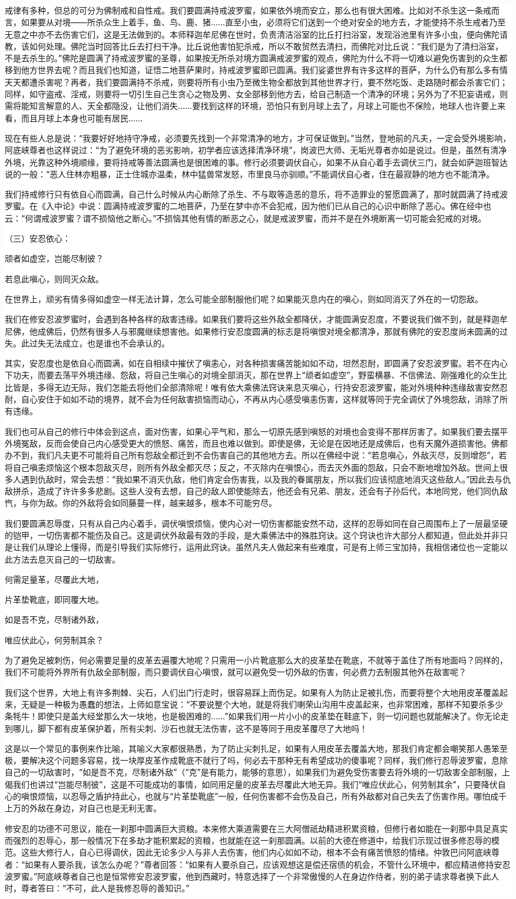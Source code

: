 戒律有多种，但总的可分为佛制戒和自性戒。我们要圆满持戒波罗蜜，如果依外境而安立，那么也有很大困难。比如对不杀生这一条戒而言，如果要从对境——所杀众生上着手，鱼、鸟、鹿、猪……直至小虫，必须将它们送到一个绝对安全的地方去，才能使持不杀生戒者乃至无意之中亦不去伤害它们，这是无法做到的。本师释迦牟尼佛在世时，负责清洁浴室的比丘打扫浴室，发现浴池里有许多小虫，便向佛陀请教，该如何处理。佛陀当时回答比丘去打扫干净。比丘说他害怕犯杀戒，所以不敢贸然去清扫，而佛陀对比丘说：“我们是为了清扫浴室，不是去杀生的。”佛陀是圆满了持戒波罗蜜的圣尊，如果按无所杀对境方圆满戒波罗蜜的观点，佛陀为什么不将一切难以避免伤害到的众生都移到他方世界去呢？而且我们也知道，证悟二地菩萨果时，持戒波罗蜜即已圆满。我们娑婆世界有许多这样的菩萨，为什么仍有那么多有情天天都遭杀害呢？再者，我们要圆满持不杀戒，则要将所有小虫乃至微生物全都放到其他世界才行，要不然吃饭、走路随时都会杀害它们；同样，如守盗戒、淫戒，则要将一切引生自己生贪心之物及男、女全部移到他方去，给自己制造一个清净的环境；另外为了不犯妄语戒，则需将能知言解意的人、天全都隐没，让他们消失……要找到这样的环境，恐怕只有到月球上去了，月球上可能也不保险，地球人也许要上来看，而且月球上本身也可能有居民……

现在有些人总是说：“我要好好地持守净戒，必须要先找到一个非常清净的地方，才可保证做到。”当然，登地前的凡夫，一定会受外境影响，阿底峡尊者也这样说过：“为了避免环境的恶劣影响，初学者应该选择清净环境”，岗波巴大师、无垢光尊者亦如是说过。但是，虽然有清净外境，光靠这种外境顺缘，要将持戒等善法圆满也是很困难的事。修行必须要调伏自心，如果不从自心着手去调伏三门，就会如萨迦班智达说的一般：“恶人住林亦粗暴，正士住城亦温柔，林中猛兽常发怒，市里良马亦驯顺。”不能调伏自心者，住在最寂静的地方也不能清净。

我们持戒修行只有依自心而圆满，自己什么时候从内心断除了杀生、不与取等造恶的意乐，将不造罪业的誓愿圆满了，那时就圆满了持戒波罗蜜。在《入中论》中说：圆满持戒波罗蜜的二地菩萨，乃至在梦中亦不会犯戒，因为他们已从自己的心识中断除了恶心。佛在经中也云：“何谓戒波罗蜜？谓不损恼他之断心。”不损恼其他有情的断恶之心，就是戒波罗蜜，而并不是在外境断离一切可能会犯戒的对境。

（三）安忍依心：

顽者如虚空，岂能尽制彼？

若息此嗔心，则同灭众敌。

在世界上，顽劣有情多得如虚空一样无法计算，怎么可能全部制服他们呢？如果能灭息内在的嗔心，则如同消灭了外在的一切怨敌。

我们在修安忍波罗蜜时，会遇到各种各样的敌害违缘。如果我们要将这些外敌全都降伏，才能圆满安忍度，不要说我们做不到，就是释迦牟尼佛，他成佛后，仍然有很多人与邪魔继续想害他。如果修行安忍度圆满的标志是将嗔恨对境全都清净，那就有佛陀的安忍度尚未圆满的过失。此过失无法成立，也是谁也不会承认的。

其实，安忍度也是依自心而圆满，如在自相续中摧伏了嗔恚心，对各种损害痛苦能如如不动，坦然忍耐，即圆满了安忍波罗蜜。若不在内心下功夫，而要去荡平外境违缘、怨敌，将自己生嗔心的对境全部消灭，那在世界上“顽者如虚空”，野蛮横暴、不信佛法、刚强难化的众生比比皆是，多得无边无际，我们怎能去将他们全部清除呢！唯有依大乘佛法窍诀来息灭嗔心，行持安忍波罗蜜，能对外境种种违缘敌害安然忍耐，自心安住于如如不动的境界，就不会为任何敌害损恼而动心，不再从内心感受嗔恚伤害，这样就等同于完全调伏了外境怨敌，消除了所有违缘。

我们也可从自己的修行中体会到这点，面对伤害，如果心平气和，那么一切原先感到嗔怒的对境也会变得不那样厉害了。如果我们要去摆平外境冤敌，反而会使自己内心感受更大的愤怒、痛苦，而且也难以做到。即使是佛，无论是在因地还是成佛后，也有天魔外道损害他。佛都办不到，我们凡夫更不可能将自己所有怨敌全都迁到不会伤害自己的其他地方去。所以在佛经中说：“若息嗔心，外敌灭尽，反则增怨”，若将自己嗔恚烦恼这个根本怨敌灭尽，则所有外敌全都灭尽；反之，不灭除内在嗔恨心，而去灭外面的怨敌，只会不断地增加外敌。世间上很多人遇到仇敌时，常会去想：“我如果不消灭仇敌，他们肯定会伤害我，以及我的眷属朋友，所以我们应该彻底地消灭这些敌人。”因此去与仇敌拼杀，造成了许许多多悲剧。这些人没有去想，自己的敌人即使能除去，他还会有兄弟、朋友，还会有子孙后代，本地同党，他们同仇敌忾，与你为敌。你的外敌将会如同藤蔓一样，越来越多，根本不可能穷尽。

我们要圆满忍辱度，只有从自己内心着手，调伏嗔恨烦恼，使内心对一切伤害都能安然不动，这样的忍辱如同在自己周围布上了一层最坚硬的铠甲，一切伤害都不能伤及自己。这是调伏外敌最有效的手段，是大乘佛法中的殊胜窍诀。这个窍诀也许大部分人都知道，但此处并非只是让我们从理论上懂得，而是引导我们实际修行，运用此窍诀。虽然凡夫人做起来有些难度，可是有上师三宝加持，我相信诸位也一定能以此方法去息灭自己的一切敌害。

何需足量革，尽覆此大地，

片革垫靴底，即同覆大地。

如是吾不克，尽制诸外敌，

唯应伏此心，何劳制其余？

为了避免足被刺伤，何必需要足量的皮革去遍覆大地呢？只需用一小片靴底那么大的皮革垫在靴底，不就等于盖住了所有地面吗？同样的，我们不可能将外界所有仇敌全部制服，而只要调伏自心嗔恨，就可以避免受一切外敌的伤害，何必费力去制服其他外在敌害呢？

我们这个世界，大地上有许多荆棘、尖石，人们出门行走时，很容易踩上而伤足。如果有人为防止足被扎伤，而要将整个大地用皮革覆盖起来，无疑是一种极为愚蠢的想法，上师如意宝说：“不要说整个大地，就是将我们喇荣山沟用牛皮盖起来，也非常困难，那样不知要杀多少条牦牛！即使只是盖大经堂那么大一块地，也是极困难的……”如果我们用一片小小的皮革垫在鞋底下，则一切问题也就能解决了。你无论走到哪儿，脚下都有皮革保护着，所有尖刺、沙石也就无法伤害，这不是等同于用皮革覆尽了大地吗！

这是以一个常见的事例来作比喻，其喻义大家都很熟悉，为了防止尖刺扎足，如果有人用皮革去覆盖大地，那我们肯定都会嘲笑那人愚笨至极，要解决这个问题多容易，找一块厚皮革作成靴底不就行了吗，何必去干那种无有希望成功的傻事呢？同样，我们修行忍辱波罗蜜，息除自己的一切敌害时，“如是吾不克，尽制诸外敌”（“克”是有能力，能够的意思），如果我们为避免受伤害要去将外境的一切敌害全部制服，上偈我们也讲过“岂能尽制彼”，这是不可能成功的事情，如同用足量的皮革去尽覆此大地无异。我们“唯应伏此心，何劳制其余”，只要降伏自心的嗔恨烦恼，以忍辱之盾护持此心，也就与“片革垫靴底”一般，任何伤害都不会伤及自己，所有外敌都对自己失去了伤害作用。哪怕成千上万的外敌在身边，对自己也是无利无害。

修安忍的功德不可思议，能在一刹那中圆满巨大资粮。本来修大乘道需要在三大阿僧祇劫精进积累资粮，但修行者如能在一刹那中具足真实而强烈的忍辱心，那一般情况下在多劫才能积累起的资粮，也就能在这一刹那圆满。以前的大德在修道中，给我们示现过很多修忍辱的模范。这些大修行人，自心已得调伏，因此无论多少人与非人去伤害，他们内心如如不动，根本不会有痛苦愤怒的情绪。仲敦巴问阿底峡尊者：“如果有人要杀我，该怎么办呢？”尊者回答：“如果有人要杀自己，应该观想这是偿还宿债的机会，不管什么环境中，都应精进修持安忍波罗蜜。”阿底峡尊者自己也是恒常修安忍波罗蜜，他到西藏时，特意选择了一个非常傲慢的人在身边作侍者，别的弟子请求尊者换下此人时，尊者答曰：“不可，此人是我修忍辱的善知识。”
